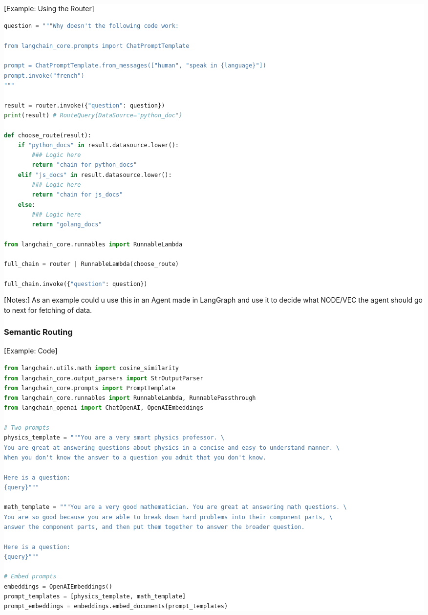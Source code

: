 [Example: Using the Router]

```python
question = """Why doesn't the following code work:

from langchain_core.prompts import ChatPromptTemplate

prompt = ChatPromptTemplate.from_messages(["human", "speak in {language}"])
prompt.invoke("french")
"""

result = router.invoke({"question": question})
print(result) # RouteQuery(DataSource="python_doc")

def choose_route(result):
    if "python_docs" in result.datasource.lower():
        ### Logic here
        return "chain for python_docs"
    elif "js_docs" in result.datasource.lower():
        ### Logic here
        return "chain for js_docs"
    else:
        ### Logic here
        return "golang_docs"

from langchain_core.runnables import RunnableLambda

full_chain = router | RunnableLambda(choose_route)

full_chain.invoke({"question": question})
```

[Notes:]
As an example could u use this in an Agent made in LangGraph and use it
to decide what NODE/VEC the agent should go to next for fetching of data.

### Semantic Routing

[Example: Code]

```python
from langchain.utils.math import cosine_similarity
from langchain_core.output_parsers import StrOutputParser
from langchain_core.prompts import PromptTemplate
from langchain_core.runnables import RunnableLambda, RunnablePassthrough
from langchain_openai import ChatOpenAI, OpenAIEmbeddings

# Two prompts
physics_template = """You are a very smart physics professor. \
You are great at answering questions about physics in a concise and easy to understand manner. \
When you don't know the answer to a question you admit that you don't know.

Here is a question:
{query}"""

math_template = """You are a very good mathematician. You are great at answering math questions. \
You are so good because you are able to break down hard problems into their component parts, \
answer the component parts, and then put them together to answer the broader question.

Here is a question:
{query}"""

# Embed prompts
embeddings = OpenAIEmbeddings()
prompt_templates = [physics_template, math_template]
prompt_embeddings = embeddings.embed_documents(prompt_templates)
```